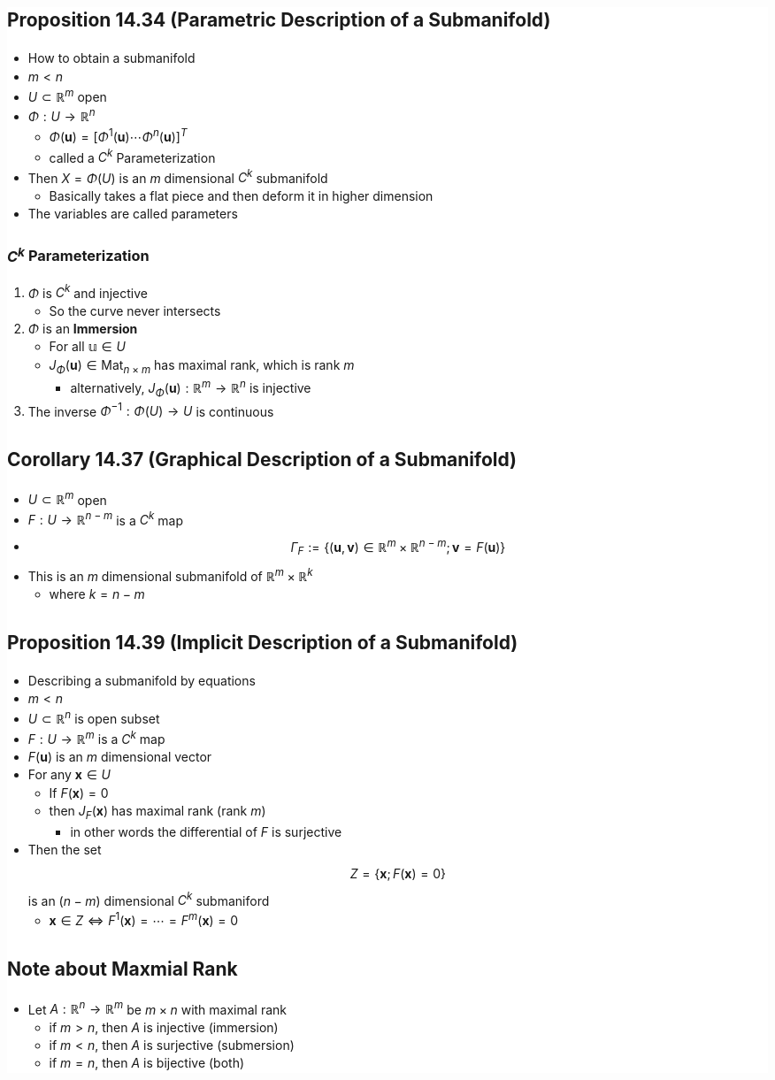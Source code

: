 ## Proposition 14.34 (Parametric Description of a Submanifold)
* How to obtain a submanifold
* $m < n$
* $U\subset\mathbb{R}^m$ open
* $\Phi:U\rightarrow\mathbb{R}^n$
	* $\Phi(\mathbf{u})=[\Phi^1(\mathbf{u})\cdots\Phi^n(\mathbf{u})]^T$
	* called a $C^k$ Parameterization
* Then $X=\Phi(U)$ is an $m$ dimensional  $C^k$ submanifold
	* Basically takes a flat piece and then deform it in higher dimension
* The variables are called parameters

### $C^k$ Parameterization
1. $\Phi$ is $C^k$ and injective
	* So the curve never intersects
2. $\Phi$ is an **Immersion**
	* For all $\mathbb{u}\in U$
	* $J_{\Phi}(\mathbf{u})\in\text{Mat}_{n\times m}$ has maximal rank, which is rank $m$ 
		* alternatively, $J_{\Phi}(\mathbf{u}):\mathbb{R}^m\rightarrow\mathbb{R}^n$ is injective
3. The inverse $\Phi^{-1}:\Phi(U)\rightarrow U$ is continuous

## Corollary 14.37 (Graphical Description of a Submanifold)
* $U\subset\mathbb{R}^m$ open
* $F:U\rightarrow\mathbb{R}^{n-m}$ is a $C^k$ map
* $$\Gamma_{F}:=\{(\mathbf{u},\mathbf{v})\in\mathbb{R}^m\times\mathbb{R}^{n-m}; \mathbf{v}=F(\mathbf{u})\}$$
* This is an $m$ dimensional submanifold of $\mathbb{R}^m\times\mathbb{R}^k$
	* where $k=n-m$

## Proposition 14.39 (Implicit Description of a Submanifold)
* Describing a submanifold by equations
* $m< n$
* $U\subset\mathbb{R}^n$ is open subset
* $F:U\rightarrow\mathbb{R}^m$ is a $C^k$ map
* $F(\mathbf{u})$ is an $m$ dimensional vector
* For any $\mathbf{x}\in U$
	* If $F(\mathbf{x})=0$
	* then $J_F(\mathbf{x})$ has maximal rank (rank $m$)
		* in other words the differential of $F$ is surjective
* Then the set $$Z=\{\mathbf{x};F(\mathbf{x})=0\}$$ is an $(n-m)$ dimensional $C^k$ submaniford
	* $\mathbf{x}\in Z\iff F^1(\mathbf{x})=\cdots=F^m(\mathbf{x})=0$

## Note about Maxmial Rank
* Let $A:\mathbb{R}^n\rightarrow\mathbb{R}^m$ be $m\times n$ with maximal rank
	* if $m > n$, then $A$ is injective (immersion)
	* if $m < n$, then $A$ is surjective (submersion)
	* if $m = n$, then $A$ is bijective (both)
	